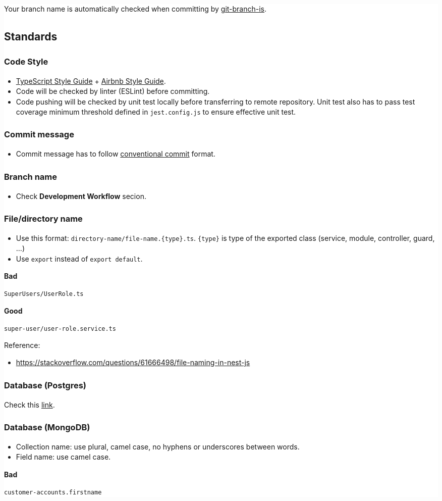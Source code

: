 Your branch name is automatically checked when committing by [git-branch-is](https://github.com/kevinoid/git-branch-is).


## Standards

### Code Style

- [TypeScript Style Guide](https://basarat.gitbook.io/typescript/styleguide) + [Airbnb Style Guide](https://github.com/airbnb/javascript).
- Code will be checked by linter (ESLint) before committing.
- Code pushing will be checked by unit test locally before transferring to remote repository. Unit test also has to pass test coverage minimum threshold defined in `jest.config.js` to ensure effective unit test.

### Commit message

- Commit message has to follow [conventional commit](https://conventionalcommits.org/) format.


### Branch name

- Check **Development Workflow** secion.


### File/directory name

- Use this format: `directory-name/file-name.{type}.ts`. `{type}` is type of the exported class (service, module, controller, guard, ...)
- Use `export` instead of `export default`.

**Bad**
```
SuperUsers/UserRole.ts
```

**Good**
```
super-user/user-role.service.ts
```

Reference:

- https://stackoverflow.com/questions/61666498/file-naming-in-nest-js


### Database (Postgres)

Check this [link](https://stackoverflow.com/a/2878408).


### Database (MongoDB)

- Collection name: use plural, camel case, no hyphens or underscores between words.
- Field name: use camel case.

**Bad**
```
customer-accounts.firstname
```
